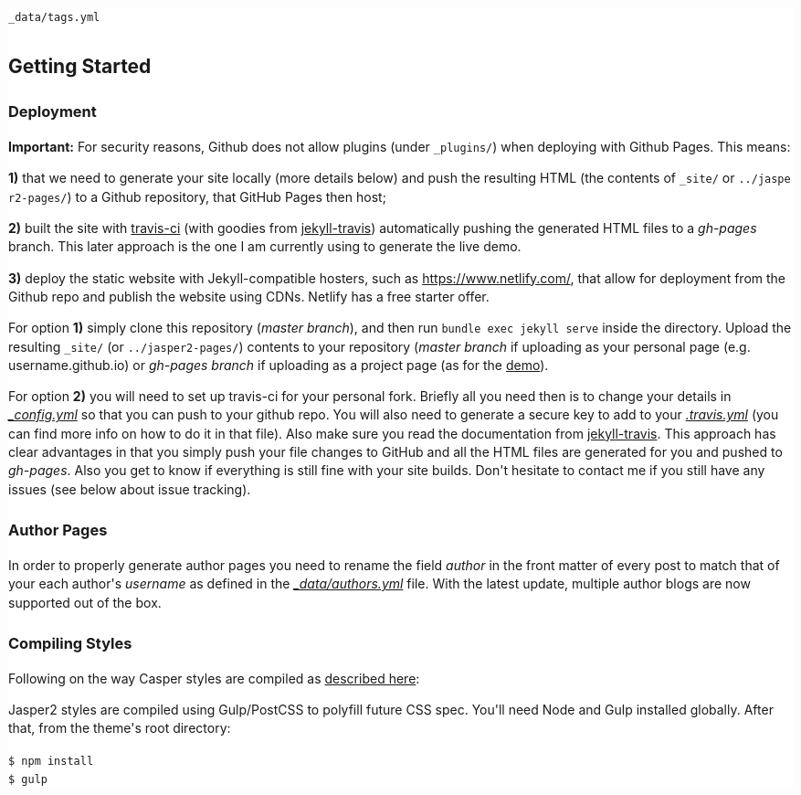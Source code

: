   ```_data/tags.yml```  

## Getting Started

### Deployment

**Important:**  For security reasons, Github does not allow plugins (under `_plugins/`) when
deploying with Github Pages. This means:

**1)** that we need to generate your site locally (more details below) and push the resulting
HTML (the contents of `_site/` or `../jasper2-pages/`) to a Github repository, that GitHub Pages
then host;

**2)** built the site with [travis-ci](https://travis-ci.org/) (with goodies from
[jekyll-travis](https://github.com/mfenner/jekyll-travis)) automatically pushing the
generated HTML files to a *gh-pages* branch.
This later approach is the one I am currently using to generate the live demo.

**3)** deploy the static website with Jekyll-compatible hosters, such as https://www.netlify.com/, that allow for deployment from the Github repo and publish the website using CDNs. Netlify has a free starter offer.

For option **1)** simply clone this repository (*master branch*), and then run
`bundle exec jekyll serve` inside the directory. Upload the resulting `_site/` (or `../jasper2-pages/`)
contents to your repository (*master branch* if uploading as your personal page
(e.g. username.github.io) or *gh-pages branch* if uploading as a project page
(as for the [demo](https://github.com/jekyller/jasper2/tree/gh-pages)).

For option **2)** you will need to set up travis-ci for your personal fork. Briefly all you
need then is to change your details in *[\_config.yml](_config.yml)* so that you can push
to your github repo. You will also need to generate a secure key to add to your
*[.travis.yml](.travis.yml)* (you can find more info on how to do it in that file).
Also make sure you read the documentation from
[jekyll-travis](https://github.com/mfenner/jekyll-travis). This approach has clear
advantages in that you simply push your file changes to GitHub and all the HTML files
are generated for you and pushed to *gh-pages*. Also you get to know if everything is
still fine with your site builds. Don't hesitate to contact me if you still have any
issues (see below about issue tracking).

### Author Pages

In order to properly generate author pages you need to rename the field *author* in the
front matter of every post to match that of your each author's *username* as defined
in the *[\_data/authors.yml](_data/authors.yml)* file.
With the latest update, multiple author blogs are now supported out of the box.

### Compiling Styles

Following on the way Casper styles are compiled as [described here](https://github.com/tryghost/casper#development):

Jasper2 styles are compiled using Gulp/PostCSS to polyfill future CSS spec. You'll need Node and Gulp installed globally. After that, from the theme's root directory:

```bash
$ npm install
$ gulp
```
